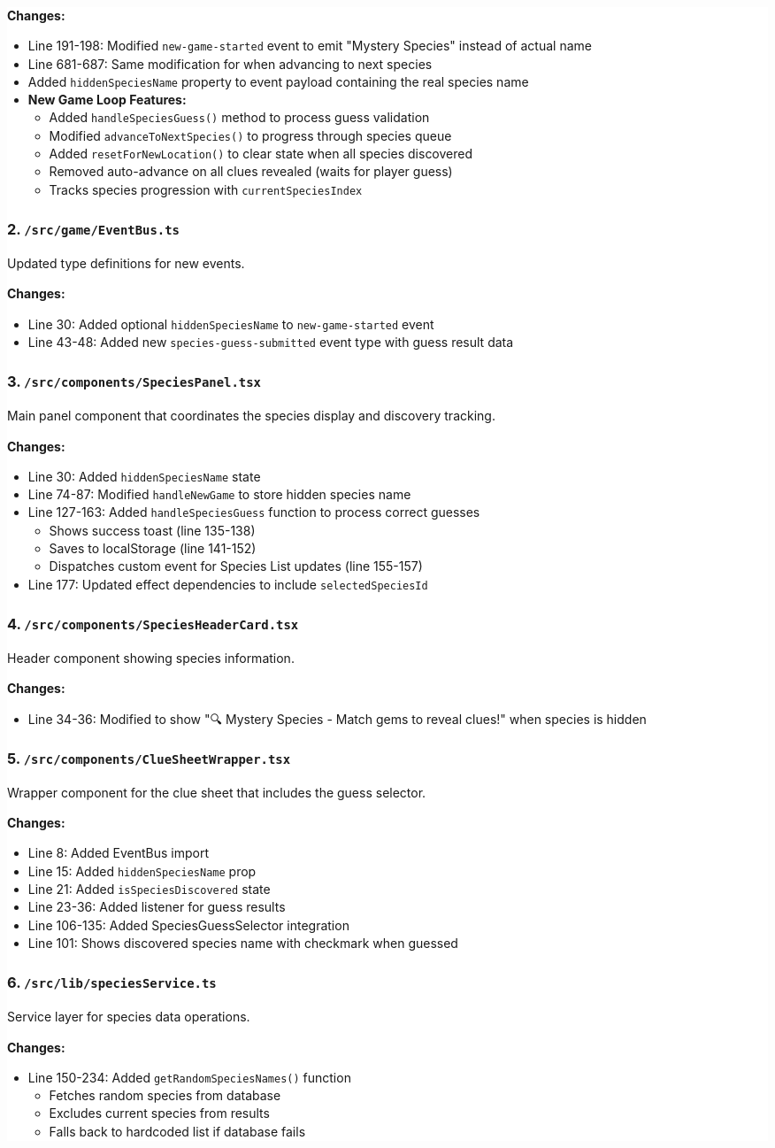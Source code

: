 **Changes:**
- Line 191-198: Modified `new-game-started` event to emit "Mystery Species" instead of actual name
- Line 681-687: Same modification for when advancing to next species
- Added `hiddenSpeciesName` property to event payload containing the real species name
- **New Game Loop Features:**
  - Added `handleSpeciesGuess()` method to process guess validation
  - Modified `advanceToNextSpecies()` to progress through species queue
  - Added `resetForNewLocation()` to clear state when all species discovered
  - Removed auto-advance on all clues revealed (waits for player guess)
  - Tracks species progression with `currentSpeciesIndex`

### 2. `/src/game/EventBus.ts`
Updated type definitions for new events.

**Changes:**
- Line 30: Added optional `hiddenSpeciesName` to `new-game-started` event
- Line 43-48: Added new `species-guess-submitted` event type with guess result data

### 3. `/src/components/SpeciesPanel.tsx`
Main panel component that coordinates the species display and discovery tracking.

**Changes:**
- Line 30: Added `hiddenSpeciesName` state
- Line 74-87: Modified `handleNewGame` to store hidden species name
- Line 127-163: Added `handleSpeciesGuess` function to process correct guesses
  - Shows success toast (line 135-138)
  - Saves to localStorage (line 141-152)
  - Dispatches custom event for Species List updates (line 155-157)
- Line 177: Updated effect dependencies to include `selectedSpeciesId`

### 4. `/src/components/SpeciesHeaderCard.tsx`
Header component showing species information.

**Changes:**
- Line 34-36: Modified to show "🔍 Mystery Species - Match gems to reveal clues!" when species is hidden

### 5. `/src/components/ClueSheetWrapper.tsx`
Wrapper component for the clue sheet that includes the guess selector.

**Changes:**
- Line 8: Added EventBus import
- Line 15: Added `hiddenSpeciesName` prop
- Line 21: Added `isSpeciesDiscovered` state
- Line 23-36: Added listener for guess results
- Line 106-135: Added SpeciesGuessSelector integration
- Line 101: Shows discovered species name with checkmark when guessed

### 6. `/src/lib/speciesService.ts`
Service layer for species data operations.

**Changes:**
- Line 150-234: Added `getRandomSpeciesNames()` function
  - Fetches random species from database
  - Excludes current species from results
  - Falls back to hardcoded list if database fails
